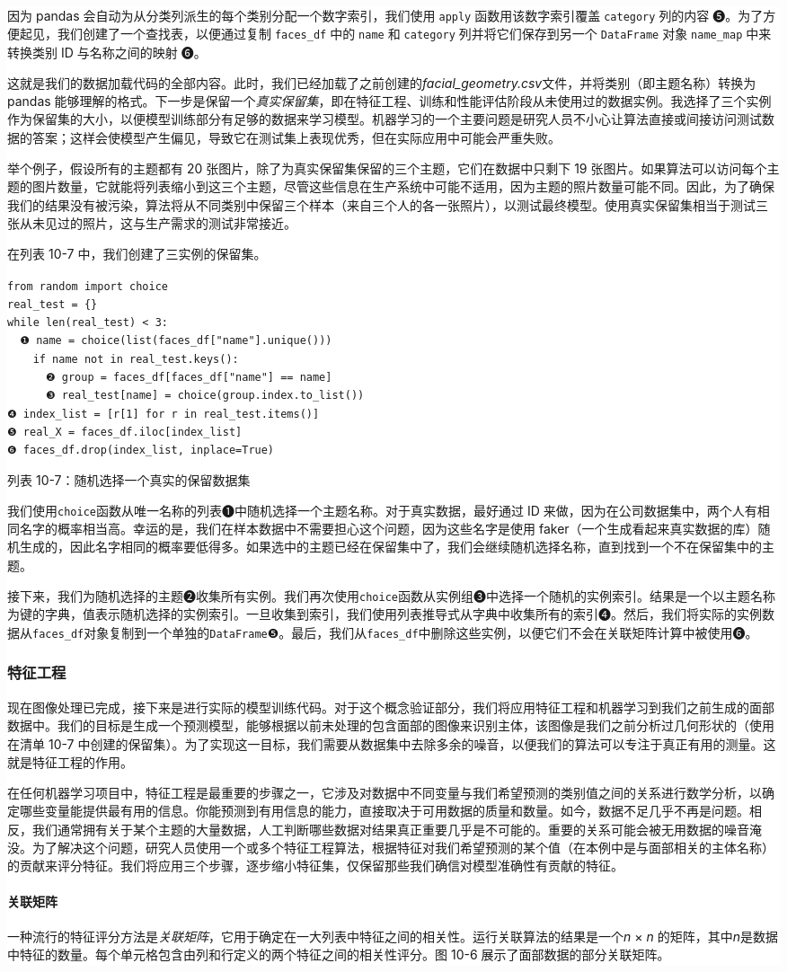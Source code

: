 因为 pandas 会自动为从分类列派生的每个类别分配一个数字索引，我们使用 `apply` 函数用该数字索引覆盖 `category` 列的内容 ❺。为了方便起见，我们创建了一个查找表，以便通过复制 `faces_df` 中的 `name` 和 `category` 列并将它们保存到另一个 `DataFrame` 对象 `name_map` 中来转换类别 ID 与名称之间的映射 ❻。

这就是我们的数据加载代码的全部内容。此时，我们已经加载了之前创建的*facial_geometry.csv*文件，并将类别（即主题名称）转换为 pandas 能够理解的格式。下一步是保留一个*真实保留集*，即在特征工程、训练和性能评估阶段从未使用过的数据实例。我选择了三个实例作为保留集的大小，以便模型训练部分有足够的数据来学习模型。机器学习的一个主要问题是研究人员不小心让算法直接或间接访问测试数据的答案；这样会使模型产生偏见，导致它在测试集上表现优秀，但在实际应用中可能会严重失败。

举个例子，假设所有的主题都有 20 张图片，除了为真实保留集保留的三个主题，它们在数据中只剩下 19 张图片。如果算法可以访问每个主题的图片数量，它就能将列表缩小到这三个主题，尽管这些信息在生产系统中可能不适用，因为主题的照片数量可能不同。因此，为了确保我们的结果没有被污染，算法将从不同类别中保留三个样本（来自三个人的各一张照片），以测试最终模型。使用真实保留集相当于测试三张从未见过的照片，这与生产需求的测试非常接近。

在列表 10-7 中，我们创建了三实例的保留集。

```
from random import choice
real_test = {}
while len(real_test) < 3:
  ❶ name = choice(list(faces_df["name"].unique()))
    if name not in real_test.keys():
      ❷ group = faces_df[faces_df["name"] == name]
      ❸ real_test[name] = choice(group.index.to_list())
❹ index_list = [r[1] for r in real_test.items()]
❺ real_X = faces_df.iloc[index_list]
❻ faces_df.drop(index_list, inplace=True)
```

列表 10-7：随机选择一个真实的保留数据集

我们使用`choice`函数从唯一名称的列表❶中随机选择一个主题名称。对于真实数据，最好通过 ID 来做，因为在公司数据集中，两个人有相同名字的概率相当高。幸运的是，我们在样本数据中不需要担心这个问题，因为这些名字是使用 faker（一个生成看起来真实数据的库）随机生成的，因此名字相同的概率要低得多。如果选中的主题已经在保留集中了，我们会继续随机选择名称，直到找到一个不在保留集中的主题。

接下来，我们为随机选择的主题❷收集所有实例。我们再次使用`choice`函数从实例组❸中选择一个随机的实例索引。结果是一个以主题名称为键的字典，值表示随机选择的实例索引。一旦收集到索引，我们使用列表推导式从字典中收集所有的索引❹。然后，我们将实际的实例数据从`faces_df`对象复制到一个单独的`DataFrame`❺。最后，我们从`faces_df`中删除这些实例，以便它们不会在关联矩阵计算中被使用❻。

### 特征工程

现在图像处理已完成，接下来是进行实际的模型训练代码。对于这个概念验证部分，我们将应用特征工程和机器学习到我们之前生成的面部数据中。我们的目标是生成一个预测模型，能够根据以前未处理的包含面部的图像来识别主体，该图像是我们之前分析过几何形状的（使用在清单 10-7 中创建的保留集）。为了实现这一目标，我们需要从数据集中去除多余的噪音，以便我们的算法可以专注于真正有用的测量。这就是特征工程的作用。

在任何机器学习项目中，特征工程是最重要的步骤之一，它涉及对数据中不同变量与我们希望预测的类别值之间的关系进行数学分析，以确定哪些变量能提供最有用的信息。你能预测到有用信息的能力，直接取决于可用数据的质量和数量。如今，数据不足几乎不再是问题。相反，我们通常拥有关于某个主题的大量数据，人工判断哪些数据对结果真正重要几乎是不可能的。重要的关系可能会被无用数据的噪音淹没。为了解决这个问题，研究人员使用一个或多个特征工程算法，根据特征对我们希望预测的某个值（在本例中是与面部相关的主体名称）的贡献来评分特征。我们将应用三个步骤，逐步缩小特征集，仅保留那些我们确信对模型准确性有贡献的特征。

#### 关联矩阵

一种流行的特征评分方法是*关联矩阵*，它用于确定在一大列表中特征之间的相关性。运行关联算法的结果是一个*n* × *n* 的矩阵，其中*n*是数据中特征的数量。每个单元格包含由列和行定义的两个特征之间的相关性评分。图 10-6 展示了面部数据的部分关联矩阵。
